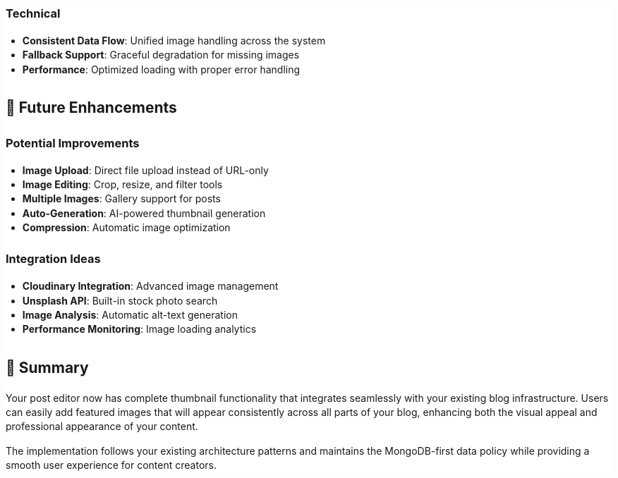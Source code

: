 ### Technical
- **Consistent Data Flow**: Unified image handling across the system
- **Fallback Support**: Graceful degradation for missing images
- **Performance**: Optimized loading with proper error handling

## 🔄 Future Enhancements

### Potential Improvements
- **Image Upload**: Direct file upload instead of URL-only
- **Image Editing**: Crop, resize, and filter tools
- **Multiple Images**: Gallery support for posts
- **Auto-Generation**: AI-powered thumbnail generation
- **Compression**: Automatic image optimization

### Integration Ideas
- **Cloudinary Integration**: Advanced image management
- **Unsplash API**: Built-in stock photo search
- **Image Analysis**: Automatic alt-text generation
- **Performance Monitoring**: Image loading analytics

## 📝 Summary

Your post editor now has complete thumbnail functionality that integrates seamlessly with your existing blog infrastructure. Users can easily add featured images that will appear consistently across all parts of your blog, enhancing both the visual appeal and professional appearance of your content.

The implementation follows your existing architecture patterns and maintains the MongoDB-first data policy while providing a smooth user experience for content creators. 